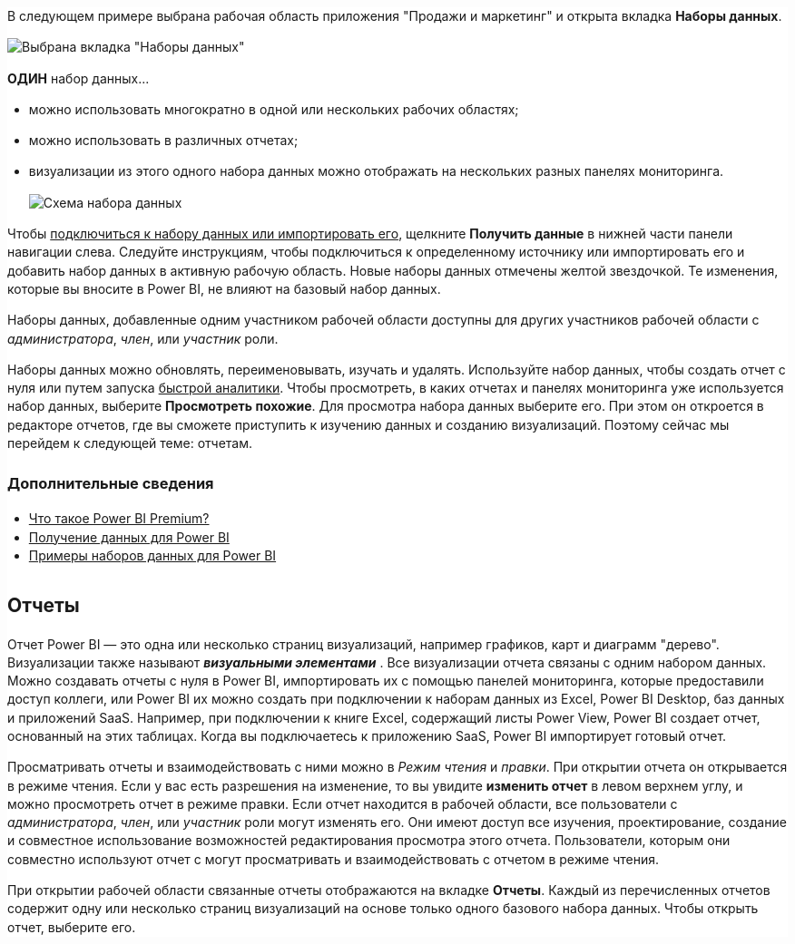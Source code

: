 В следующем примере выбрана рабочая область приложения "Продажи и маркетинг" и открыта вкладка **Наборы данных**.

![Выбрана вкладка "Наборы данных"](media/service-basic-concepts/power-bi-datasets.png)

**ОДИН** набор данных...

* можно использовать многократно в одной или нескольких рабочих областях;
* можно использовать в различных отчетах;
* визуализации из этого одного набора данных можно отображать на нескольких разных панелях мониторинга.

  ![Схема набора данных](media/service-basic-concepts/drawing2.png)

Чтобы [подключиться к набору данных или импортировать его](service-get-data.md), щелкните **Получить данные** в нижней части панели навигации слева. Следуйте инструкциям, чтобы подключиться к определенному источнику или импортировать его и добавить набор данных в активную рабочую область. Новые наборы данных отмечены желтой звездочкой. Те изменения, которые вы вносите в Power BI, не влияют на базовый набор данных.

Наборы данных, добавленные одним участником рабочей области доступны для других участников рабочей области с *администратора*, *член*, или *участник* роли.

Наборы данных можно обновлять, переименовывать, изучать и удалять. Используйте набор данных, чтобы создать отчет с нуля или путем запуска [быстрой аналитики](service-insights.md).  Чтобы просмотреть, в каких отчетах и панелях мониторинга уже используется набор данных, выберите **Просмотреть похожие**. Для просмотра набора данных выберите его. При этом он откроется в редакторе отчетов, где вы сможете приступить к изучению данных и созданию визуализаций. Поэтому сейчас мы перейдем к следующей теме: отчетам.

### <a name="dig-deeper"></a>Дополнительные сведения
* [Что такое Power BI Premium?](service-premium-what-is.md)
* [Получение данных для Power BI](service-get-data.md)
* [Примеры наборов данных для Power BI](sample-datasets.md)

## <a name="reports"></a>Отчеты
Отчет Power BI — это одна или несколько страниц визуализаций, например графиков, карт и диаграмм "дерево". Визуализации также называют **_визуальными элементами_** . Все визуализации отчета связаны с одним набором данных. Можно создавать отчеты с нуля в Power BI, импортировать их с помощью панелей мониторинга, которые предоставили доступ коллеги, или Power BI их можно создать при подключении к наборам данных из Excel, Power BI Desktop, баз данных и приложений SaaS.  Например, при подключении к книге Excel, содержащий листы Power View, Power BI создает отчет, основанный на этих таблицах. Когда вы подключаетесь к приложению SaaS, Power BI импортирует готовый отчет.

Просматривать отчеты и взаимодействовать с ними можно в *Режим чтения* и *правки*. При открытии отчета он открывается в режиме чтения. Если у вас есть разрешения на изменение, то вы увидите **изменить отчет** в левом верхнем углу, и можно просмотреть отчет в режиме правки.  Если отчет находится в рабочей области, все пользователи с *администратора*, *член*, или *участник* роли могут изменять его. Они имеют доступ все изучения, проектирование, создание и совместное использование возможностей редактирования просмотра этого отчета. Пользователи, которым они совместно используют отчет с могут просматривать и взаимодействовать с отчетом в режиме чтения.   

При открытии рабочей области связанные отчеты отображаются на вкладке **Отчеты**. Каждый из перечисленных отчетов содержит одну или несколько страниц визуализаций на основе только одного базового набора данных. Чтобы открыть отчет, выберите его.
